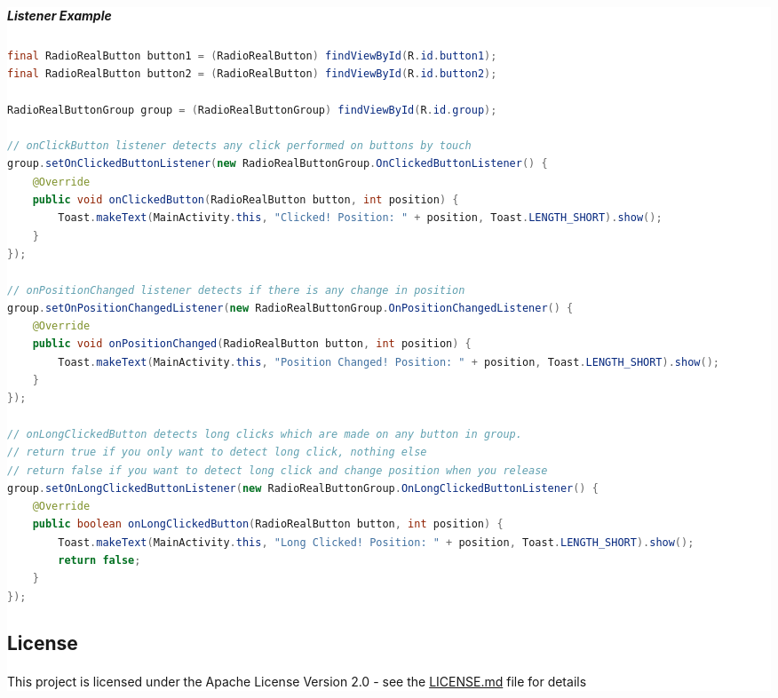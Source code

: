 ##### Listener Example
```java
final RadioRealButton button1 = (RadioRealButton) findViewById(R.id.button1);
final RadioRealButton button2 = (RadioRealButton) findViewById(R.id.button2);

RadioRealButtonGroup group = (RadioRealButtonGroup) findViewById(R.id.group);

// onClickButton listener detects any click performed on buttons by touch
group.setOnClickedButtonListener(new RadioRealButtonGroup.OnClickedButtonListener() {
    @Override
    public void onClickedButton(RadioRealButton button, int position) {
        Toast.makeText(MainActivity.this, "Clicked! Position: " + position, Toast.LENGTH_SHORT).show();
    }
});

// onPositionChanged listener detects if there is any change in position
group.setOnPositionChangedListener(new RadioRealButtonGroup.OnPositionChangedListener() {
    @Override
    public void onPositionChanged(RadioRealButton button, int position) {
        Toast.makeText(MainActivity.this, "Position Changed! Position: " + position, Toast.LENGTH_SHORT).show();
    }
});

// onLongClickedButton detects long clicks which are made on any button in group.
// return true if you only want to detect long click, nothing else
// return false if you want to detect long click and change position when you release
group.setOnLongClickedButtonListener(new RadioRealButtonGroup.OnLongClickedButtonListener() {
    @Override
    public boolean onLongClickedButton(RadioRealButton button, int position) {
        Toast.makeText(MainActivity.this, "Long Clicked! Position: " + position, Toast.LENGTH_SHORT).show();
        return false;
    }
});
```

## License

This project is licensed under the Apache License Version 2.0 - see the [LICENSE.md](LICENSE.md) file for details

